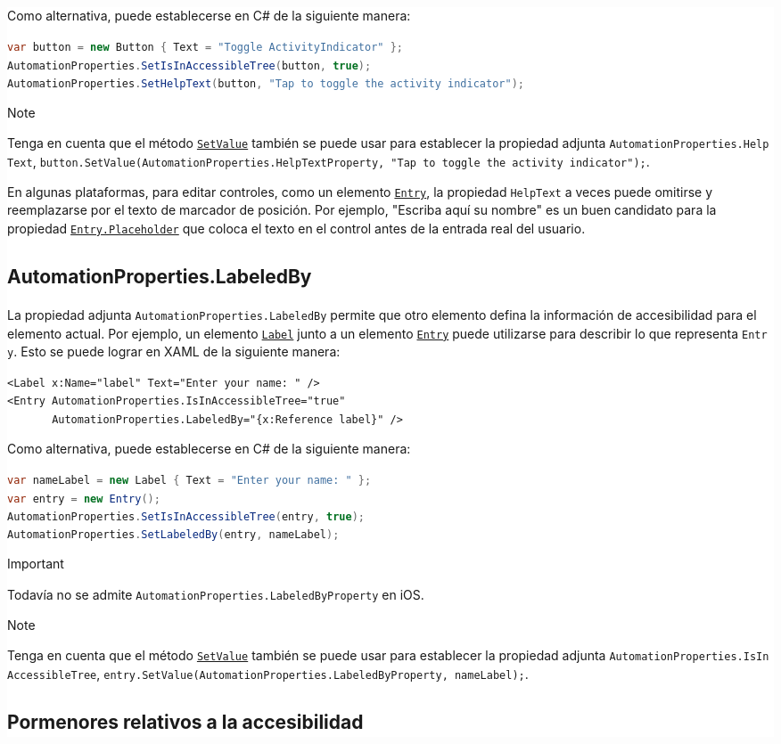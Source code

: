 Como alternativa, puede establecerse en C# de la siguiente manera:

```csharp
var button = new Button { Text = "Toggle ActivityIndicator" };
AutomationProperties.SetIsInAccessibleTree(button, true);
AutomationProperties.SetHelpText(button, "Tap to toggle the activity indicator");
```

> [!NOTE]
> Tenga en cuenta que el método [`SetValue`](xref:Xamarin.Forms.BindableObject.SetValue(Xamarin.Forms.BindableProperty,System.Object)) también se puede usar para establecer la propiedad adjunta `AutomationProperties.HelpText`, `button.SetValue(AutomationProperties.HelpTextProperty, "Tap to toggle the activity indicator");`.

En algunas plataformas, para editar controles, como un elemento [`Entry`](xref:Xamarin.Forms.Entry), la propiedad `HelpText` a veces puede omitirse y reemplazarse por el texto de marcador de posición. Por ejemplo, "Escriba aquí su nombre" es un buen candidato para la propiedad [`Entry.Placeholder`](xref:Xamarin.Forms.InputView.Placeholder) que coloca el texto en el control antes de la entrada real del usuario.

## <a name="automationpropertieslabeledby"></a>AutomationProperties.LabeledBy

La propiedad adjunta `AutomationProperties.LabeledBy` permite que otro elemento defina la información de accesibilidad para el elemento actual. Por ejemplo, un elemento [`Label`](xref:Xamarin.Forms.Label) junto a un elemento [`Entry`](xref:Xamarin.Forms.Entry) puede utilizarse para describir lo que representa `Entry`. Esto se puede lograr en XAML de la siguiente manera:

```xaml
<Label x:Name="label" Text="Enter your name: " />
<Entry AutomationProperties.IsInAccessibleTree="true"
       AutomationProperties.LabeledBy="{x:Reference label}" />
```

Como alternativa, puede establecerse en C# de la siguiente manera:

```csharp
var nameLabel = new Label { Text = "Enter your name: " };
var entry = new Entry();
AutomationProperties.SetIsInAccessibleTree(entry, true);
AutomationProperties.SetLabeledBy(entry, nameLabel);
```

> [!IMPORTANT]
> Todavía no se admite `AutomationProperties.LabeledByProperty` en iOS.

> [!NOTE]
> Tenga en cuenta que el método [`SetValue`](xref:Xamarin.Forms.BindableObject.SetValue(Xamarin.Forms.BindableProperty,System.Object)) también se puede usar para establecer la propiedad adjunta `AutomationProperties.IsInAccessibleTree`, `entry.SetValue(AutomationProperties.LabeledByProperty, nameLabel);`.

## <a name="accessibility-intricacies"></a>Pormenores relativos a la accesibilidad
